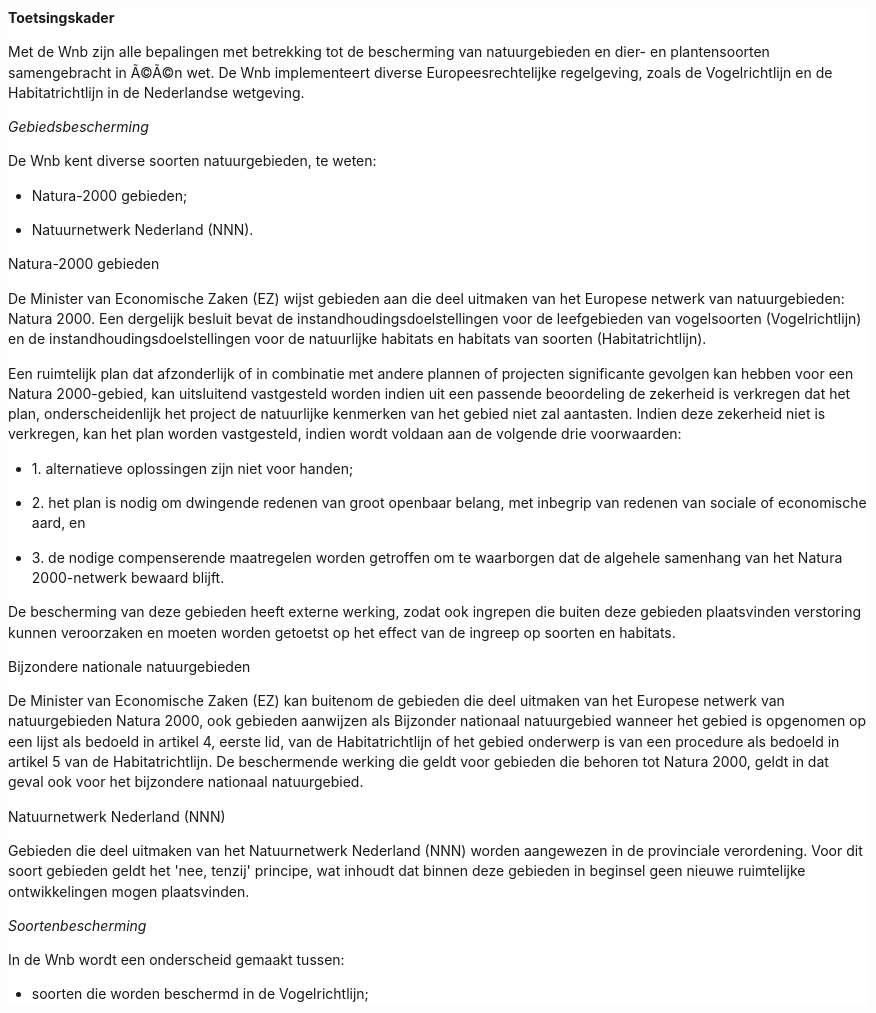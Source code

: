 **Toetsingskader**

Met de Wnb zijn alle bepalingen met betrekking tot de bescherming van natuurgebieden en dier\- en plantensoorten samengebracht in Ã©Ã©n wet. De Wnb implementeert diverse Europeesrechtelijke regelgeving, zoals de Vogelrichtlijn en de Habitatrichtlijn in de Nederlandse wetgeving.

*Gebiedsbescherming*

De Wnb kent diverse soorten natuurgebieden, te weten:

* Natura\-2000 gebieden;

* Natuurnetwerk Nederland (NNN).

Natura\-2000 gebieden

De Minister van Economische Zaken (EZ) wijst gebieden aan die deel uitmaken van het Europese netwerk van natuurgebieden: Natura 2000\. Een dergelijk besluit bevat de instandhoudingsdoelstellingen voor de leefgebieden van vogelsoorten (Vogelrichtlijn) en de instandhoudingsdoelstellingen voor de natuurlijke habitats en habitats van soorten (Habitatrichtlijn).

Een ruimtelijk plan dat afzonderlijk of in combinatie met andere plannen of projecten significante gevolgen kan hebben voor een Natura 2000\-gebied, kan uitsluitend vastgesteld worden indien uit een passende beoordeling de zekerheid is verkregen dat het plan, onderscheidenlijk het project de natuurlijke kenmerken van het gebied niet zal aantasten. Indien deze zekerheid niet is verkregen, kan het plan worden vastgesteld, indien wordt voldaan aan de volgende drie voorwaarden:

* 1\. alternatieve oplossingen zijn niet voor handen;

* 2\. het plan is nodig om dwingende redenen van groot openbaar belang, met inbegrip van redenen van sociale of economische aard, en

* 3\. de nodige compenserende maatregelen worden getroffen om te waarborgen dat de algehele samenhang van het Natura 2000\-netwerk bewaard blijft.

De bescherming van deze gebieden heeft externe werking, zodat ook ingrepen die buiten deze gebieden plaatsvinden verstoring kunnen veroorzaken en moeten worden getoetst op het effect van de ingreep op soorten en habitats.

Bijzondere nationale natuurgebieden

De Minister van Economische Zaken (EZ) kan buitenom de gebieden die deel uitmaken van het Europese netwerk van natuurgebieden Natura 2000, ook gebieden aanwijzen als Bijzonder nationaal natuurgebied wanneer het gebied is opgenomen op een lijst als bedoeld in artikel 4, eerste lid, van de Habitatrichtlijn of het gebied onderwerp is van een procedure als bedoeld in artikel 5 van de Habitatrichtlijn. De beschermende werking die geldt voor gebieden die behoren tot Natura 2000, geldt in dat geval ook voor het bijzondere nationaal natuurgebied.

Natuurnetwerk Nederland (NNN)

Gebieden die deel uitmaken van het Natuurnetwerk Nederland (NNN) worden aangewezen in de provinciale verordening. Voor dit soort gebieden geldt het 'nee, tenzij' principe, wat inhoudt dat binnen deze gebieden in beginsel geen nieuwe ruimtelijke ontwikkelingen mogen plaatsvinden.

*Soortenbescherming*

In de Wnb wordt een onderscheid gemaakt tussen:

* soorten die worden beschermd in de Vogelrichtlijn;
